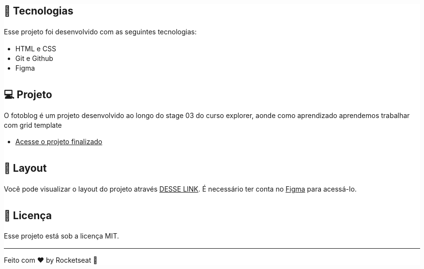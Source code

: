 ## 🚀 Tecnologias

Esse projeto foi desenvolvido com as seguintes tecnologias:

- HTML e CSS
- Git e Github
- Figma

## 💻 Projeto

O fotoblog é um projeto desenvolvido ao longo do stage 03 do curso explorer, aonde como aprendizado aprendemos trabalhar com grid template

- [Acesse o projeto finalizado](https://rafaaehlke.github.io/blogdefotos/)

## 🔖 Layout

Você pode visualizar o layout do projeto através [DESSE LINK](https://www.figma.com/file/dZGHBJaaWrONDDylfiP6df/Fotoblog-%E2%80%A2-Projeto-Explorer-(Community)?node-id=25%3A6&mode=dev). É necessário ter conta no [Figma](https://figma.com) para acessá-lo.

## :memo: Licença

Esse projeto está sob a licença MIT.

---

Feito com ♥ by Rocketseat :wave:
